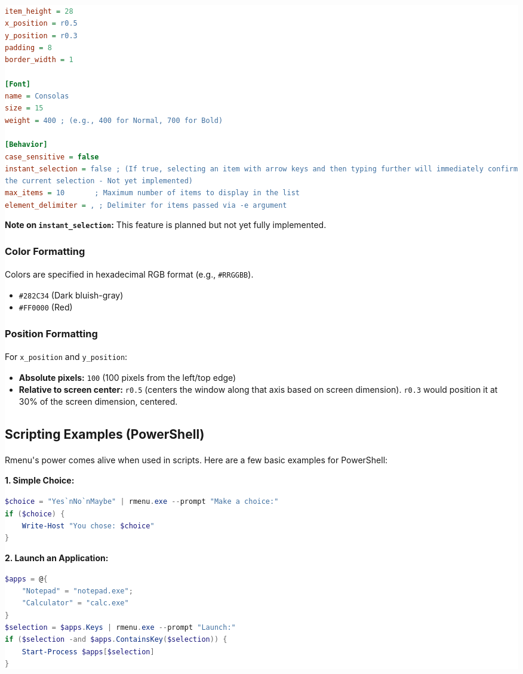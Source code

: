 ```ini
item_height = 28
x_position = r0.5
y_position = r0.3
padding = 8
border_width = 1

[Font]
name = Consolas
size = 15
weight = 400 ; (e.g., 400 for Normal, 700 for Bold)

[Behavior]
case_sensitive = false
instant_selection = false ; (If true, selecting an item with arrow keys and then typing further will immediately confirm the current selection - Not yet implemented)
max_items = 10       ; Maximum number of items to display in the list
element_delimiter = , ; Delimiter for items passed via -e argument
```

**Note on `instant_selection`:** This feature is planned but not yet fully implemented.

### Color Formatting

Colors are specified in hexadecimal RGB format (e.g., `#RRGGBB`).

*   `#282C34` (Dark bluish-gray)
*   `#FF0000` (Red)

### Position Formatting

For `x_position` and `y_position`:

*   **Absolute pixels:** `100` (100 pixels from the left/top edge)
*   **Relative to screen center:** `r0.5` (centers the window along that axis based on screen dimension). `r0.3` would position it at 30% of the screen dimension, centered.

## Scripting Examples (PowerShell)

Rmenu's power comes alive when used in scripts. Here are a few basic examples for PowerShell:

**1. Simple Choice:**

```powershell
$choice = "Yes`nNo`nMaybe" | rmenu.exe --prompt "Make a choice:"
if ($choice) {
    Write-Host "You chose: $choice"
}
```

**2. Launch an Application:**

```powershell
$apps = @{
    "Notepad" = "notepad.exe";
    "Calculator" = "calc.exe"
}
$selection = $apps.Keys | rmenu.exe --prompt "Launch:"
if ($selection -and $apps.ContainsKey($selection)) {
    Start-Process $apps[$selection]
}
```
